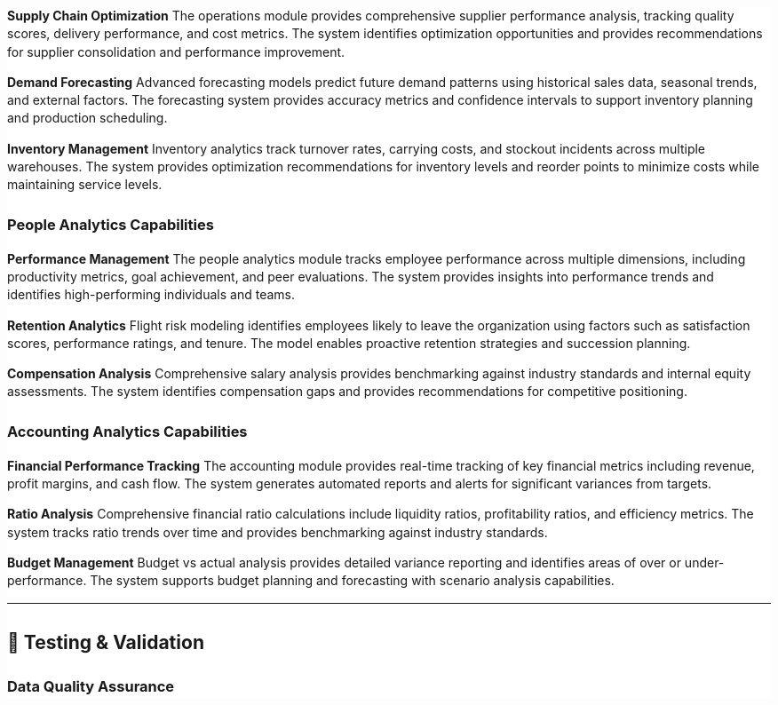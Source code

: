 **Supply Chain Optimization**
The operations module provides comprehensive supplier performance analysis, tracking quality scores, delivery performance, and cost metrics. The system identifies optimization opportunities and provides recommendations for supplier consolidation and performance improvement.

**Demand Forecasting**
Advanced forecasting models predict future demand patterns using historical sales data, seasonal trends, and external factors. The forecasting system provides accuracy metrics and confidence intervals to support inventory planning and production scheduling.

**Inventory Management**
Inventory analytics track turnover rates, carrying costs, and stockout incidents across multiple warehouses. The system provides optimization recommendations for inventory levels and reorder points to minimize costs while maintaining service levels.

### People Analytics Capabilities

**Performance Management**
The people analytics module tracks employee performance across multiple dimensions, including productivity metrics, goal achievement, and peer evaluations. The system provides insights into performance trends and identifies high-performing individuals and teams.

**Retention Analytics**
Flight risk modeling identifies employees likely to leave the organization using factors such as satisfaction scores, performance ratings, and tenure. The model enables proactive retention strategies and succession planning.

**Compensation Analysis**
Comprehensive salary analysis provides benchmarking against industry standards and internal equity assessments. The system identifies compensation gaps and provides recommendations for competitive positioning.

### Accounting Analytics Capabilities

**Financial Performance Tracking**
The accounting module provides real-time tracking of key financial metrics including revenue, profit margins, and cash flow. The system generates automated reports and alerts for significant variances from targets.

**Ratio Analysis**
Comprehensive financial ratio calculations include liquidity ratios, profitability ratios, and efficiency metrics. The system tracks ratio trends over time and provides benchmarking against industry standards.

**Budget Management**
Budget vs actual analysis provides detailed variance reporting and identifies areas of over or under-performance. The system supports budget planning and forecasting with scenario analysis capabilities.

---

## 🧪 Testing & Validation

### Data Quality Assurance
